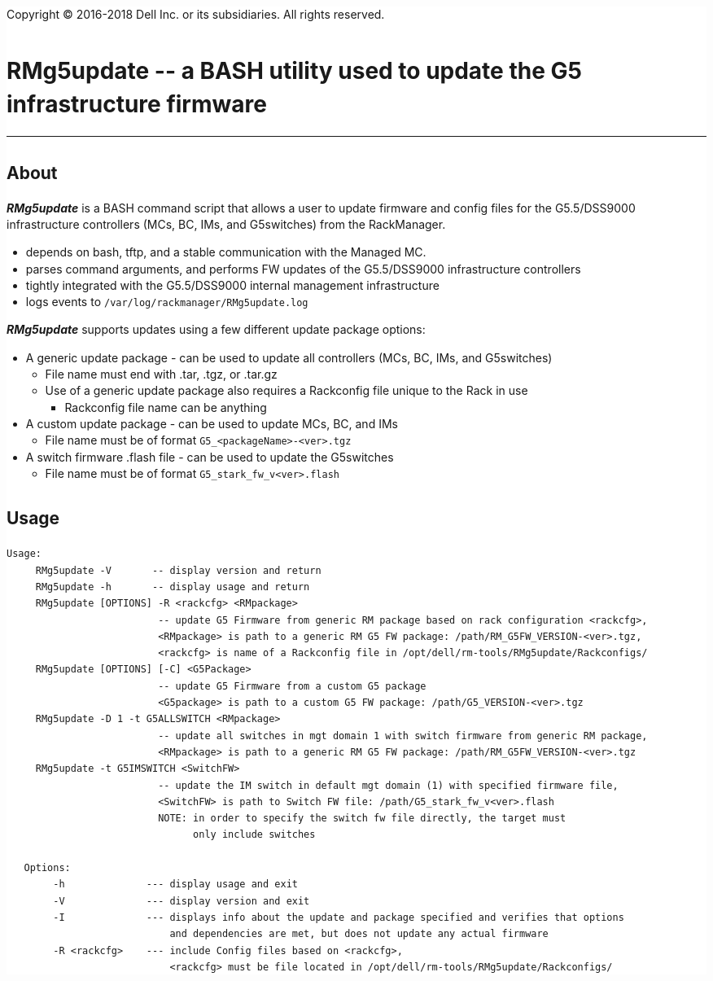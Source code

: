 Copyright &copy; 2016-2018 Dell Inc. or its subsidiaries. All rights reserved.

# RMg5update -- a BASH utility used to update the G5 infrastructure firmware
---

## About

***RMg5update*** is a BASH command script that allows a user to update firmware and config files for the G5.5/DSS9000 infrastructure controllers (MCs, BC, IMs, and G5switches) from the RackManager.

* depends on bash, tftp, and a stable communication with the Managed MC.
* parses command arguments, and performs FW updates of the G5.5/DSS9000 infrastructure controllers
* tightly integrated with the G5.5/DSS9000 internal management infrastructure
* logs events to `/var/log/rackmanager/RMg5update.log`

***RMg5update*** supports updates using a few different update package options:
* A generic update package - can be used to update all controllers (MCs, BC, IMs, and G5switches)
  * File name must end with .tar, .tgz, or .tar.gz
  * Use of a generic update package also requires a Rackconfig file unique to the Rack in use
    * Rackconfig file name can be anything
* A custom update package - can be used to update MCs, BC, and IMs
  * File name must be of format `G5_<packageName>-<ver>.tgz`
* A switch firmware .flash file - can be used to update the G5switches
  * File name must be of format `G5_stark_fw_v<ver>.flash`

## Usage

```
Usage:
     RMg5update -V       -- display version and return
     RMg5update -h       -- display usage and return
     RMg5update [OPTIONS] -R <rackcfg> <RMpackage>
                          -- update G5 Firmware from generic RM package based on rack configuration <rackcfg>,
                          <RMpackage> is path to a generic RM G5 FW package: /path/RM_G5FW_VERSION-<ver>.tgz,
                          <rackcfg> is name of a Rackconfig file in /opt/dell/rm-tools/RMg5update/Rackconfigs/
     RMg5update [OPTIONS] [-C] <G5Package>
                          -- update G5 Firmware from a custom G5 package
                          <G5package> is path to a custom G5 FW package: /path/G5_VERSION-<ver>.tgz
     RMg5update -D 1 -t G5ALLSWITCH <RMpackage>
                          -- update all switches in mgt domain 1 with switch firmware from generic RM package,
                          <RMpackage> is path to a generic RM G5 FW package: /path/RM_G5FW_VERSION-<ver>.tgz
     RMg5update -t G5IMSWITCH <SwitchFW>
                          -- update the IM switch in default mgt domain (1) with specified firmware file,
                          <SwitchFW> is path to Switch FW file: /path/G5_stark_fw_v<ver>.flash
                          NOTE: in order to specify the switch fw file directly, the target must
                                only include switches

   Options:
        -h              --- display usage and exit
        -V              --- display version and exit
        -I              --- displays info about the update and package specified and verifies that options
                            and dependencies are met, but does not update any actual firmware
        -R <rackcfg>    --- include Config files based on <rackcfg>,
                            <rackcfg> must be file located in /opt/dell/rm-tools/RMg5update/Rackconfigs/
```